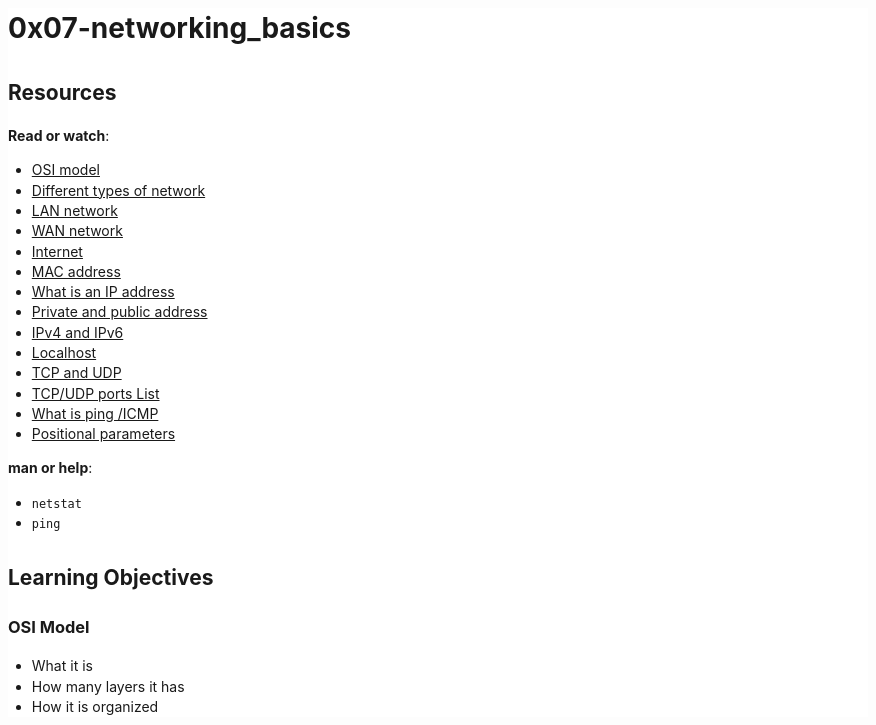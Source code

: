 # 0x07-networking_basics

<h2>Resources</h2>

<p><strong>Read or watch</strong>:</p>

<ul>
<li><a href="https://en.wikipedia.org/wiki/OSI_model" title="OSI model" target="_blank">OSI model</a> </li>
<li><a href="https://www.lifewire.com/lans-wans-and-other-area-networks-817376" title="Different types of network" target="_blank">Different types of network</a> </li>
<li><a href="https://en.wikipedia.org/wiki/Local_area_network" title="LAN network" target="_blank">LAN network</a> </li>
<li><a href="https://en.wikipedia.org/wiki/Wide_area_network" title="WAN network" target="_blank">WAN network</a> </li>
<li><a href="https://en.wikipedia.org/wiki/Internet" title="Internet" target="_blank">Internet</a> </li>
<li><a href="https://whatismyipaddress.com/mac-address" title="MAC address" target="_blank">MAC address</a> </li>
<li><a href="https://www.bleepingcomputer.com/tutorials/ip-addresses-explained/" title="What is an IP address" target="_blank">What is an IP address</a> </li>
<li><a href="https://www.iplocation.net/public-vs-private-ip-address" title="Private and public address" target="_blank">Private and public address</a> </li>
<li><a href="https://www.webopedia.com/insights/ipv6-ipv4-difference/" title="IPv4 and IPv6" target="_blank">IPv4 and IPv6</a> </li>
<li><a href="https://en.wikipedia.org/wiki/Localhost" title="Localhost" target="_blank">Localhost</a> </li>
<li><a href="https://www.howtogeek.com/190014/htg-explains-what-is-the-difference-between-tcp-and-udp/" title="TCP and UDP" target="_blank">TCP and UDP</a> </li>
<li><a href="https://en.wikipedia.org/wiki/List_of_TCP_and_UDP_port_numbers" title="TCP/UDP ports List" target="_blank">TCP/UDP ports List</a> </li>
<li><a href="https://en.wikipedia.org/wiki/Ping_%28networking_utility%29" title="What is ping /ICMP" target="_blank">What is ping /ICMP</a> </li>
<li><a href="https://wiki.bash-hackers.org/scripting/posparams" title="Positional parameters" target="_blank">Positional parameters</a> </li>
</ul>

<p><strong>man or help</strong>:</p>

<ul>
<li><code>netstat</code></li>
<li><code>ping</code></li>
</ul>

<h2>Learning Objectives</h2>

<h3>OSI Model</h3>

<ul>
<li>What it is</li>
<li>How many layers it has</li>
<li>How it is organized</li>
</ul>
